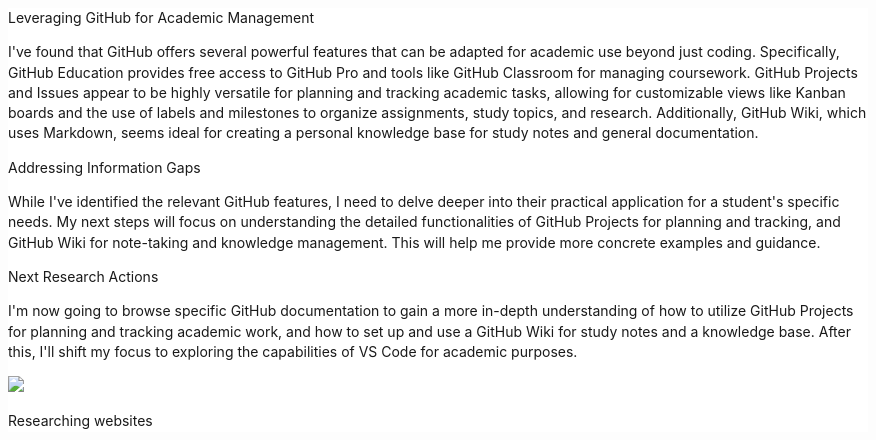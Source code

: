 Leveraging GitHub for Academic Management

I've found that GitHub offers several powerful features that can be adapted for academic use beyond just coding. Specifically, GitHub Education provides free access to GitHub Pro and tools like GitHub Classroom for managing coursework. GitHub Projects and Issues appear to be highly versatile for planning and tracking academic tasks, allowing for customizable views like Kanban boards and the use of labels and milestones to organize assignments, study topics, and research. Additionally, GitHub Wiki, which uses Markdown, seems ideal for creating a personal knowledge base for study notes and general documentation.

Addressing Information Gaps

While I've identified the relevant GitHub features, I need to delve deeper into their practical application for a student's specific needs. My next steps will focus on understanding the detailed functionalities of GitHub Projects for planning and tracking, and GitHub Wiki for note-taking and knowledge management. This will help me provide more concrete examples and guidance.

Next Research Actions

I'm now going to browse specific GitHub documentation to gain a more in-depth understanding of how to utilize GitHub Projects for planning and tracking academic work, and how to set up and use a GitHub Wiki for study notes and a knowledge base. After this, I'll shift my focus to exploring the capabilities of VS Code for academic purposes.

![](https://www.gstatic.com/lamda/images/immersives/google_logo_icon_2380fba942c84387f09cf.svg)

 Researching websites
